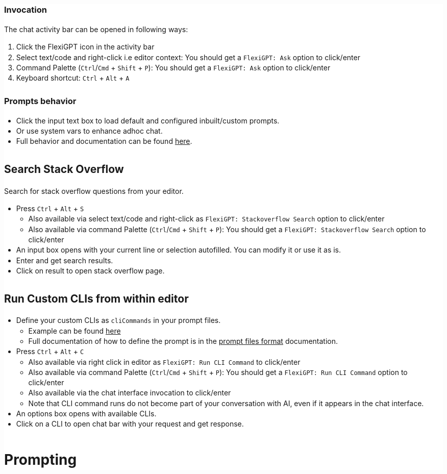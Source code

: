 ### Invocation

The chat activity bar can be opened in following ways:

1. Click the FlexiGPT icon in the activity bar
2. Select text/code and right-click i.e editor context: You should get a `FlexiGPT: Ask` option to click/enter
3. Command Palette (`Ctrl`/`Cmd` + `Shift` + `P`): You should get a `FlexiGPT: Ask` option to click/enter
4. Keyboard shortcut: `Ctrl` + `Alt` + `A`

### Prompts behavior

- Click the input text box to load default and configured inbuilt/custom prompts.
- Or use system vars to enhance adhoc chat.
- Full behavior and documentation can be found [here](/prompts).

## Search Stack Overflow

Search for stack overflow questions from your editor.

- Press `Ctrl` + `Alt` + `S`
  - Also available via select text/code and right-click as `FlexiGPT: Stackoverflow Search` option to click/enter
  - Also available via command Palette (`Ctrl`/`Cmd` + `Shift` + `P`): You should get a `FlexiGPT: Stackoverflow Search` option to click/enter
- An input box opens with your current line or selection autofilled. You can modify it or use it as is.
- Enter and get search results.
- Click on result to open stack overflow page.

## Run Custom CLIs from within editor

- Define your custom CLIs as `cliCommands` in your prompt files.
  - Example can be found [here](https://github.com/ppipada/vscode-flexigpt/blob/main/media/prompts/gobasic.js)
  - Full documentation of how to define the prompt is in the [prompt files format](/promptfiles#creating-cli-commands) documentation.
- Press `Ctrl` + `Alt` + `C`
  - Also available via right click in editor as `FlexiGPT: Run CLI Command` to click/enter
  - Also available via command Palette (`Ctrl`/`Cmd` + `Shift` + `P`): You should get a `FlexiGPT: Run CLI Command` option to click/enter
  - Also available via the chat interface invocation to click/enter
  - Note that CLI command runs do not become part of your conversation with AI, even if it appears in the chat interface.
- An options box opens with available CLIs.
- Click on a CLI to open chat bar with your request and get response.


# Prompting
